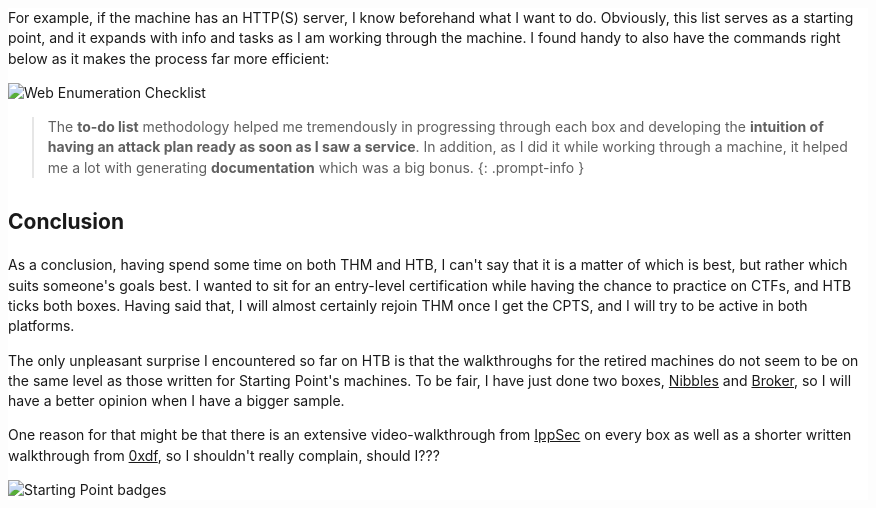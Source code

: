 For example, if the machine has an HTTP(S) server, I know beforehand what I want to do. Obviously, this list serves as a starting point, and it expands with info and tasks as I am working through the machine. I found handy to also have the commands right below as it makes the process far more efficient:

![Web Enumeration Checklist](web_enum_checklist.png)

> The **to-do list** methodology helped me tremendously in progressing through each box and developing the **intuition of having an attack plan ready as soon as I saw a service**. In addition, as I did it while working through a machine, it helped me a lot with generating **documentation** which was a big bonus.
{: .prompt-info }

## Conclusion

As a conclusion, having spend some time on both THM and HTB, I can't say that it is a matter of which is best, but rather which suits someone's goals best. I wanted to sit for an entry-level certification while having the chance to practice on CTFs, and HTB ticks both boxes. Having said that, I will almost certainly rejoin THM once I get the CPTS, and I will try to be active in both platforms. 

The only unpleasant surprise I encountered so far on HTB is that the walkthroughs for the retired machines do not seem to be on the same level as those written for Starting Point's machines. To be fair, I have just done two boxes, [Nibbles](https://app.hackthebox.com/machines/121) and [Broker](https://app.hackthebox.com/machines/578), so I will have a better opinion when I have a bigger sample.

One reason for that might be that there is an extensive video-walkthrough from [IppSec](https://www.youtube.com/@ippsec) on every box as well as a shorter written walkthrough from [0xdf](https://0xdf.gitlab.io/), so I shouldn't really complain, should I???

![Starting Point badges](starting_point_badges.png)